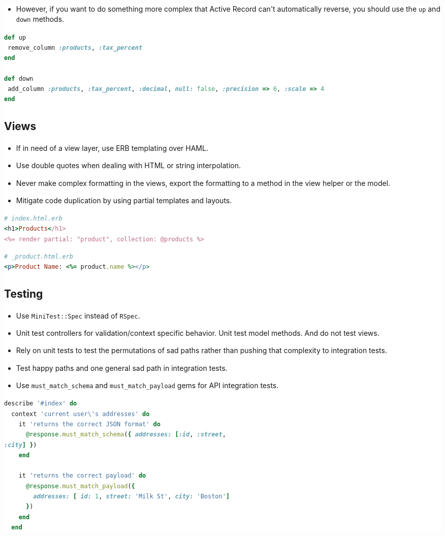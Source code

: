 * However, if you want to do something more complex that Active Record
  can't automatically reverse, you should use the `up` and `down`
  methods.

```ruby
def up
 remove_column :products, :tax_percent
end

def down
 add_column :products, :tax_percent, :decimal, null: false, :precision => 6, :scale => 4
end
```

## Views

* If in need of a view layer, use ERB templating over HAML.

* Use double quotes when dealing with HTML or string interpolation.

* Never make complex formatting in the views, export the formatting to a
method in the view helper or the model.

* Mitigate code duplication by using partial templates and layouts.

```ruby
# index.html.erb
<h1>Products</h1>
<%= render partial: "product", collection: @products %>
```

```ruby
# _product.html.erb
<p>Product Name: <%= product.name %></p>
```

## Testing

* Use `MiniTest::Spec` instead of `RSpec`.

* Unit test controllers for validation/context specific behavior. Unit
  test model methods. And do not test views.

* Rely on unit tests to test the permutations of sad paths rather than
  pushing that complexity to integration tests.

* Test happy paths and one general sad path in integration tests.

* Use `must_match_schema` and `must_match_payload` gems for API integration tests.

```ruby
describe '#index' do
  context 'current user\'s addresses' do
    it 'returns the correct JSON format' do
      @response.must_match_schema({ addresses: [:id, :street,
:city] })
    end

    it 'returns the correct payload' do
      @response.must_match_payload({
        addresses: [ id: 1, street: 'Milk St', city: 'Boston']
      })
    end
  end
```
